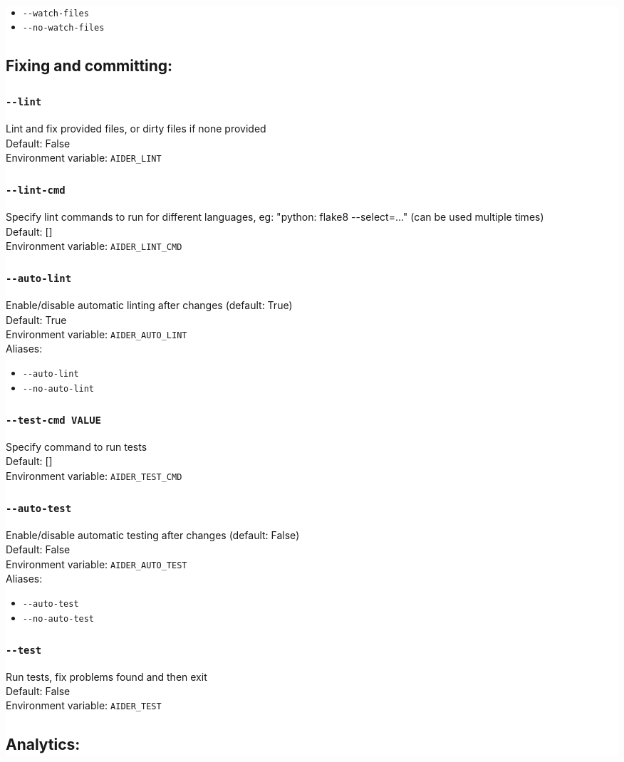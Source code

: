 - `--watch-files`
- `--no-watch-files`

## Fixing and committing:

### `--lint`

Lint and fix provided files, or dirty files if none provided  
Default: False  
Environment variable: `AIDER_LINT`

### `--lint-cmd`

Specify lint commands to run for different languages, eg: "python: flake8 --select=..." (can be used multiple times)  
Default: []  
Environment variable: `AIDER_LINT_CMD`

### `--auto-lint`

Enable/disable automatic linting after changes (default: True)  
Default: True  
Environment variable: `AIDER_AUTO_LINT`  
Aliases:

- `--auto-lint`
- `--no-auto-lint`

### `--test-cmd VALUE`

Specify command to run tests  
Default: []  
Environment variable: `AIDER_TEST_CMD`

### `--auto-test`

Enable/disable automatic testing after changes (default: False)  
Default: False  
Environment variable: `AIDER_AUTO_TEST`  
Aliases:

- `--auto-test`
- `--no-auto-test`

### `--test`

Run tests, fix problems found and then exit  
Default: False  
Environment variable: `AIDER_TEST`

## Analytics:
